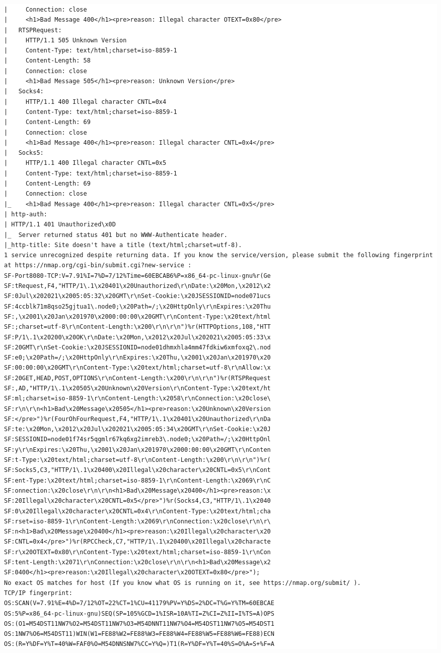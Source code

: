 ```
|     Connection: close
|     <h1>Bad Message 400</h1><pre>reason: Illegal character OTEXT=0x80</pre>
|   RTSPRequest: 
|     HTTP/1.1 505 Unknown Version
|     Content-Type: text/html;charset=iso-8859-1
|     Content-Length: 58
|     Connection: close
|     <h1>Bad Message 505</h1><pre>reason: Unknown Version</pre>
|   Socks4: 
|     HTTP/1.1 400 Illegal character CNTL=0x4
|     Content-Type: text/html;charset=iso-8859-1
|     Content-Length: 69
|     Connection: close
|     <h1>Bad Message 400</h1><pre>reason: Illegal character CNTL=0x4</pre>
|   Socks5: 
|     HTTP/1.1 400 Illegal character CNTL=0x5
|     Content-Type: text/html;charset=iso-8859-1
|     Content-Length: 69
|     Connection: close
|_    <h1>Bad Message 400</h1><pre>reason: Illegal character CNTL=0x5</pre>
| http-auth: 
| HTTP/1.1 401 Unauthorized\x0D
|_  Server returned status 401 but no WWW-Authenticate header.
|_http-title: Site doesn't have a title (text/html;charset=utf-8).
1 service unrecognized despite returning data. If you know the service/version, please submit the following fingerprint at https://nmap.org/cgi-bin/submit.cgi?new-service :
SF-Port8080-TCP:V=7.91%I=7%D=7/12%Time=60EBCAB6%P=x86_64-pc-linux-gnu%r(Ge
SF:tRequest,F4,"HTTP/1\.1\x20401\x20Unauthorized\r\nDate:\x20Mon,\x2012\x2
SF:0Jul\x202021\x2005:05:32\x20GMT\r\nSet-Cookie:\x20JSESSIONID=node071ucs
SF:4ccblk71m8qso25gjtua1\.node0;\x20Path=/;\x20HttpOnly\r\nExpires:\x20Thu
SF:,\x2001\x20Jan\x201970\x2000:00:00\x20GMT\r\nContent-Type:\x20text/html
SF:;charset=utf-8\r\nContent-Length:\x200\r\n\r\n")%r(HTTPOptions,108,"HTT
SF:P/1\.1\x20200\x20OK\r\nDate:\x20Mon,\x2012\x20Jul\x202021\x2005:05:33\x
SF:20GMT\r\nSet-Cookie:\x20JSESSIONID=node01dhmxhla4mm47fdkiw6xmfoxq2\.nod
SF:e0;\x20Path=/;\x20HttpOnly\r\nExpires:\x20Thu,\x2001\x20Jan\x201970\x20
SF:00:00:00\x20GMT\r\nContent-Type:\x20text/html;charset=utf-8\r\nAllow:\x
SF:20GET,HEAD,POST,OPTIONS\r\nContent-Length:\x200\r\n\r\n")%r(RTSPRequest
SF:,AD,"HTTP/1\.1\x20505\x20Unknown\x20Version\r\nContent-Type:\x20text/ht
SF:ml;charset=iso-8859-1\r\nContent-Length:\x2058\r\nConnection:\x20close\
SF:r\n\r\n<h1>Bad\x20Message\x20505</h1><pre>reason:\x20Unknown\x20Version
SF:</pre>")%r(FourOhFourRequest,F4,"HTTP/1\.1\x20401\x20Unauthorized\r\nDa
SF:te:\x20Mon,\x2012\x20Jul\x202021\x2005:05:34\x20GMT\r\nSet-Cookie:\x20J
SF:SESSIONID=node01f74sr5qgmlr67kq6xg2imreb3\.node0;\x20Path=/;\x20HttpOnl
SF:y\r\nExpires:\x20Thu,\x2001\x20Jan\x201970\x2000:00:00\x20GMT\r\nConten
SF:t-Type:\x20text/html;charset=utf-8\r\nContent-Length:\x200\r\n\r\n")%r(
SF:Socks5,C3,"HTTP/1\.1\x20400\x20Illegal\x20character\x20CNTL=0x5\r\nCont
SF:ent-Type:\x20text/html;charset=iso-8859-1\r\nContent-Length:\x2069\r\nC
SF:onnection:\x20close\r\n\r\n<h1>Bad\x20Message\x20400</h1><pre>reason:\x
SF:20Illegal\x20character\x20CNTL=0x5</pre>")%r(Socks4,C3,"HTTP/1\.1\x2040
SF:0\x20Illegal\x20character\x20CNTL=0x4\r\nContent-Type:\x20text/html;cha
SF:rset=iso-8859-1\r\nContent-Length:\x2069\r\nConnection:\x20close\r\n\r\
SF:n<h1>Bad\x20Message\x20400</h1><pre>reason:\x20Illegal\x20character\x20
SF:CNTL=0x4</pre>")%r(RPCCheck,C7,"HTTP/1\.1\x20400\x20Illegal\x20characte
SF:r\x20OTEXT=0x80\r\nContent-Type:\x20text/html;charset=iso-8859-1\r\nCon
SF:tent-Length:\x2071\r\nConnection:\x20close\r\n\r\n<h1>Bad\x20Message\x2
SF:0400</h1><pre>reason:\x20Illegal\x20character\x20OTEXT=0x80</pre>");
No exact OS matches for host (If you know what OS is running on it, see https://nmap.org/submit/ ).
TCP/IP fingerprint:
OS:SCAN(V=7.91%E=4%D=7/12%OT=22%CT=1%CU=41179%PV=Y%DS=2%DC=T%G=Y%TM=60EBCAE
OS:5%P=x86_64-pc-linux-gnu)SEQ(SP=105%GCD=1%ISR=10A%TI=Z%CI=Z%II=I%TS=A)OPS
OS:(O1=M54DST11NW7%O2=M54DST11NW7%O3=M54DNNT11NW7%O4=M54DST11NW7%O5=M54DST1
OS:1NW7%O6=M54DST11)WIN(W1=FE88%W2=FE88%W3=FE88%W4=FE88%W5=FE88%W6=FE88)ECN
OS:(R=Y%DF=Y%T=40%W=FAF0%O=M54DNNSNW7%CC=Y%Q=)T1(R=Y%DF=Y%T=40%S=O%A=S+%F=A
```